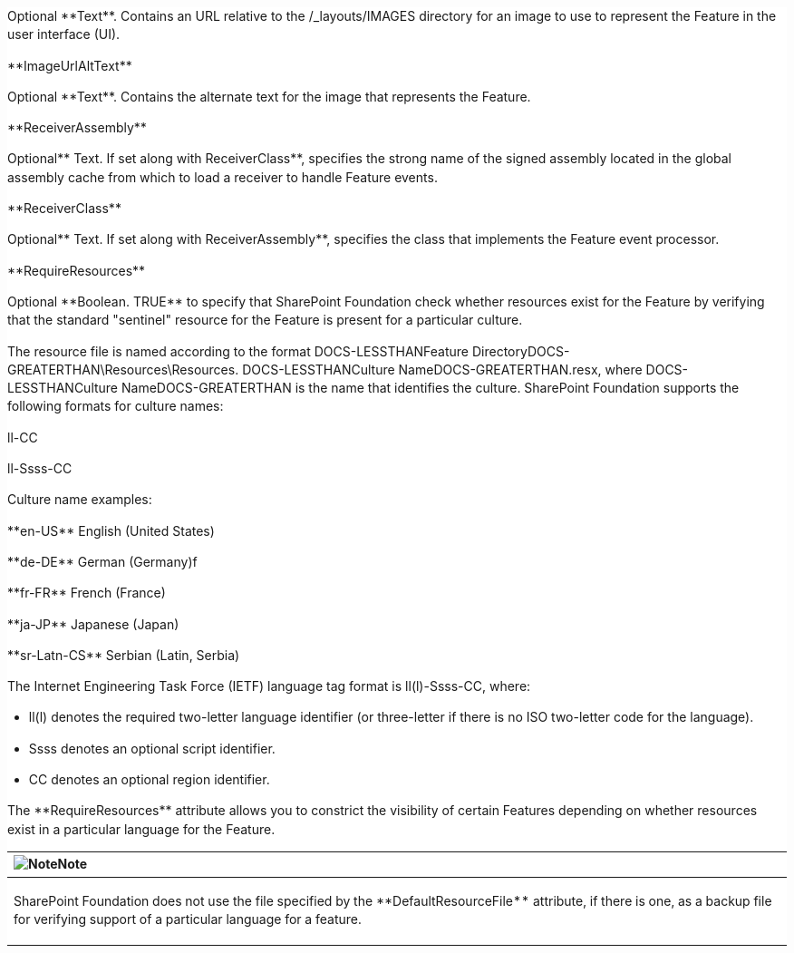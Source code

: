 <td align="left"><p>Optional **Text**. Contains an URL relative to the /_layouts/IMAGES directory for an image to use to represent the Feature in the user interface (UI).</p></td>
</tr>
<tr class="even">
<td align="left"><p>**ImageUrlAltText**</p></td>
<td align="left"><p>Optional **Text**. Contains the alternate text for the image that represents the Feature.</p></td>
</tr>
<tr class="odd">
<td align="left"><p>**ReceiverAssembly**</p></td>
<td align="left"><p>Optional** Text</span>. If set along with <span class="keyword">ReceiverClass**, specifies the strong name of the signed assembly located in the global assembly cache from which to load a receiver to handle Feature events.</p></td>
</tr>
<tr class="even">
<td align="left"><p>**ReceiverClass**</p></td>
<td align="left"><p>Optional** Text</span>. If set along with <span class="keyword">ReceiverAssembly**, specifies the class that implements the Feature event processor.</p></td>
</tr>
<tr class="odd">
<td align="left"><p>**RequireResources**</p></td>
<td align="left"><p>Optional **Boolean</span>. <span class="keyword">TRUE** to specify that SharePoint Foundation check whether resources exist for the Feature by verifying that the standard &quot;sentinel&quot; resource for the Feature is present for a particular culture.</p>
<p>The resource file is named according to the format <span class="placeholder">DOCS-LESSTHANFeature DirectoryDOCS-GREATERTHAN</span>\Resources\Resources. <span class="placeholder">DOCS-LESSTHANCulture NameDOCS-GREATERTHAN</span>.resx, where <span class="placeholder">DOCS-LESSTHANCulture NameDOCS-GREATERTHAN</span> is the name that identifies the culture. SharePoint Foundation supports the following formats for culture names:</p>
<p><span class="placeholder">ll-CC</span></p>
<p><span class="placeholder">ll-Ssss-CC</span></p>
<p>Culture name examples:</p>
<p>**en-US** English (United States)</p>
<p>**de-DE** German (Germany)f</p>
<p>**fr-FR** French (France)</p>
<p>**ja-JP** Japanese (Japan)</p>
<p>**sr-Latn-CS** Serbian (Latin, Serbia)</p>
<p>The Internet Engineering Task Force (IETF) language tag format is <span class="code">ll(l)-Ssss-CC</span>, where:</p>
<ul>
<li><p><span class="code">ll(l)</span> denotes the required two-letter language identifier (or three-letter if there is no ISO two-letter code for the language).</p></li>
<li><p><span class="code">Ssss</span> denotes an optional script identifier.</p></li>
<li><p><span class="code">CC</span> denotes an optional region identifier.</p></li>
</ul>
<p></p>
<p>The **RequireResources** attribute allows you to constrict the visibility of certain Features depending on whether resources exist in a particular language for the Feature.</p>
<div class="alert">
<table>
<colgroup>
<col width="100%" />
</colgroup>
<thead>
<tr class="header">
<th align="left"><img src="../icons/alert_note.gif" title="Note" alt="Note" /><strong>Note</strong></th>
</tr>
</thead>
<tbody>
<tr class="odd">
<td align="left"><p>SharePoint Foundation does not use the file specified by the **DefaultResourceFile** attribute, if there is one, as a backup file for verifying support of a particular language for a feature.</p></td>